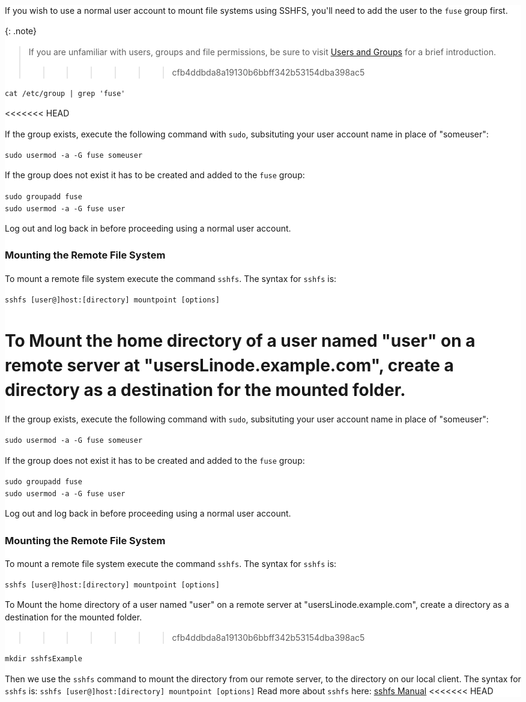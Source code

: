 If you wish to use a normal user account to mount file systems using SSHFS, you'll need to add the user to the `fuse` group first. 

{: .note}
> If you are unfamiliar with users, groups and file permissions, be sure to visit [Users and Groups](/docs/tools-reference/linux-users-and-groups) for a brief introduction. 
>>>>>>> cfb4ddbda8a19130b6bbff342b53154dba398ac5

	cat /etc/group | grep 'fuse'
<<<<<<< HEAD

If the group exists, execute the following command with `sudo`, subsituting your user account name in place of "someuser":

	sudo usermod -a -G fuse someuser

If the group does not exist it has to be created and added to the `fuse` group:

	sudo groupadd fuse
	sudo usermod -a -G fuse user

Log out and log back in before proceeding using a normal user account.

### Mounting the Remote File System
To mount a remote file system execute the command `sshfs`. The syntax for `sshfs` is:

	sshfs [user@]host:[directory] mountpoint [options]

To Mount the home directory of a user named "user" on a remote server at "usersLinode.example.com", create a directory as a destination for the mounted folder.
=======
	
If the group exists, execute the following command with `sudo`, subsituting your user account name in place of "someuser":
	
	sudo usermod -a -G fuse someuser 

If the group does not exist it has to be created and added to the `fuse` group: 
	 
	sudo groupadd fuse
	sudo usermod -a -G fuse user 
	
Log out and log back in before proceeding using a normal user account.

### Mounting the Remote File System
To mount a remote file system execute the command `sshfs`. The syntax for `sshfs` is: 

	sshfs [user@]host:[directory] mountpoint [options]

To Mount the home directory of a user named "user" on a remote server at "usersLinode.example.com", create a directory as a destination for the mounted folder. 
>>>>>>> cfb4ddbda8a19130b6bbff342b53154dba398ac5

    mkdir sshfsExample

Then we use the `sshfs` command to mount the directory from our remote server, to the directory on our local client. The syntax for `sshfs` is: `sshfs [user@]host:[directory] mountpoint [options]` Read more about `sshfs` here: [sshfs Manual](https://linux.die.net/man/1/sshfs)
<<<<<<< HEAD
